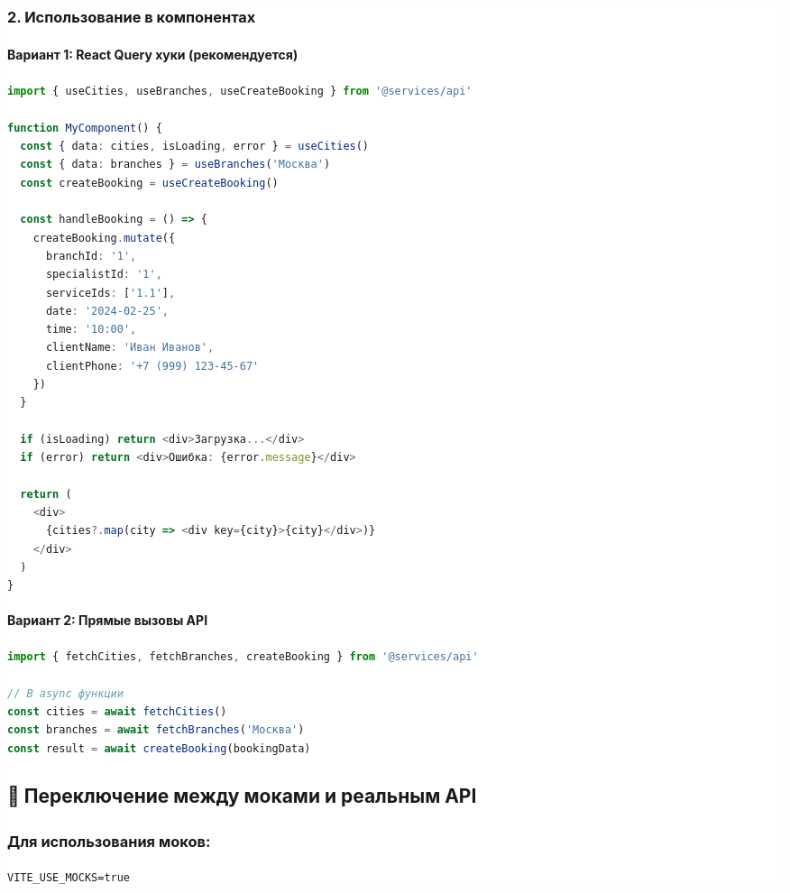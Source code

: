 ### 2. Использование в компонентах

#### Вариант 1: React Query хуки (рекомендуется)

```typescript
import { useCities, useBranches, useCreateBooking } from '@services/api'

function MyComponent() {
  const { data: cities, isLoading, error } = useCities()
  const { data: branches } = useBranches('Москва')
  const createBooking = useCreateBooking()

  const handleBooking = () => {
    createBooking.mutate({
      branchId: '1',
      specialistId: '1',
      serviceIds: ['1.1'],
      date: '2024-02-25',
      time: '10:00',
      clientName: 'Иван Иванов',
      clientPhone: '+7 (999) 123-45-67'
    })
  }

  if (isLoading) return <div>Загрузка...</div>
  if (error) return <div>Ошибка: {error.message}</div>

  return (
    <div>
      {cities?.map(city => <div key={city}>{city}</div>)}
    </div>
  )
}
```

#### Вариант 2: Прямые вызовы API

```typescript
import { fetchCities, fetchBranches, createBooking } from '@services/api'

// В async функции
const cities = await fetchCities()
const branches = await fetchBranches('Москва')
const result = await createBooking(bookingData)
```

## 🔄 Переключение между моками и реальным API

### Для использования моков:
```env
VITE_USE_MOCKS=true
```

